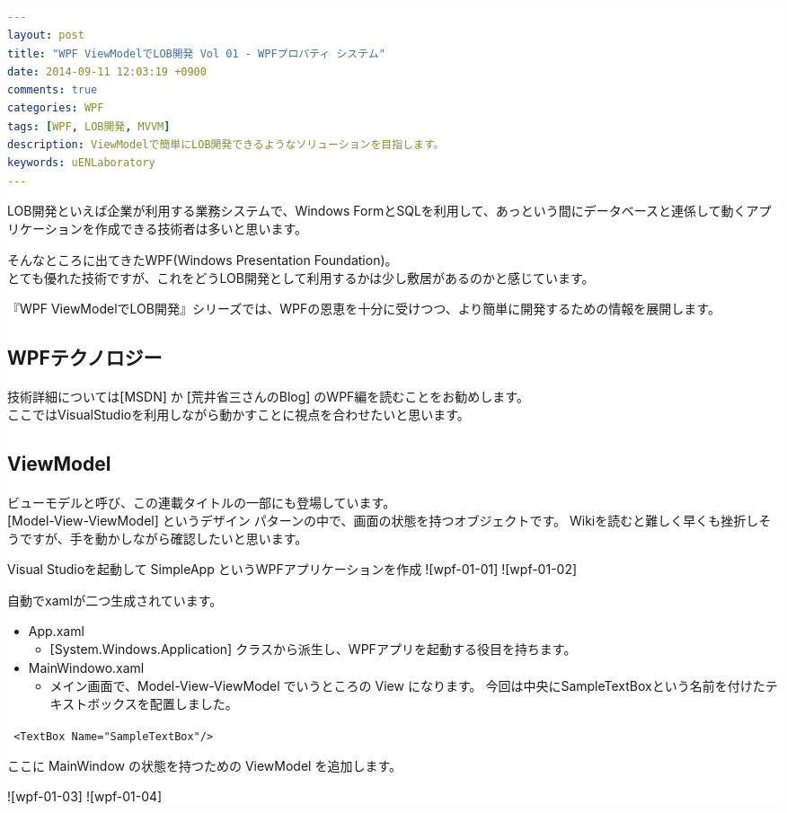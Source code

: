 ```yaml
---
layout: post
title: "WPF ViewModelでLOB開発 Vol 01 - WPFプロパティ システム"
date: 2014-09-11 12:03:19 +0900
comments: true
categories: WPF
tags: [WPF, LOB開発, MVVM]
description: ViewModelで簡単にLOB開発できるようなソリューションを目指します。
keywords: uENLaboratory
---
```


LOB開発といえば企業が利用する業務システムで、Windows FormとSQLを利用して、あっという間にデータベースと連係して動くアプリケーションを作成できる技術者は多いと思います。


そんなところに出てきたWPF(Windows Presentation Foundation)。  
とても優れた技術ですが、これをどうLOB開発として利用するかは少し敷居があるのかと感じています。

『WPF ViewModelでLOB開発』シリーズでは、WPFの恩恵を十分に受けつつ、より簡単に開発するための情報を展開します。





WPFテクノロジー
---
技術詳細については[MSDN] か [荒井省三さんのBlog] のWPF編を読むことをお勧めします。  
ここではVisualStudioを利用しながら動かすことに視点を合わせたいと思います。


ViewModel
---
ビューモデルと呼び、この連載タイトルの一部にも登場しています。  
[Model-View-ViewModel] というデザイン パターンの中で、画面の状態を持つオブジェクトです。
Wikiを読むと難しく早くも挫折しそうですが、手を動かしながら確認したいと思います。


Visual Studioを起動して SimpleApp というWPFアプリケーションを作成
![wpf-01-01]
![wpf-01-02]

自動でxamlが二つ生成されています。  

+ App.xaml
	- [System.Windows.Application] クラスから派生し、WPFアプリを起動する役目を持ちます。
　
+ MainWindowo.xaml
	- メイン画面で、Model-View-ViewModel でいうところの View になります。  今回は中央にSampleTextBoxという名前を付けたテキストボックスを配置しました。

```
 <TextBox Name="SampleTextBox"/>
```


ここに MainWindow の状態を持つための ViewModel を追加します。


![wpf-01-03]
![wpf-01-04]
